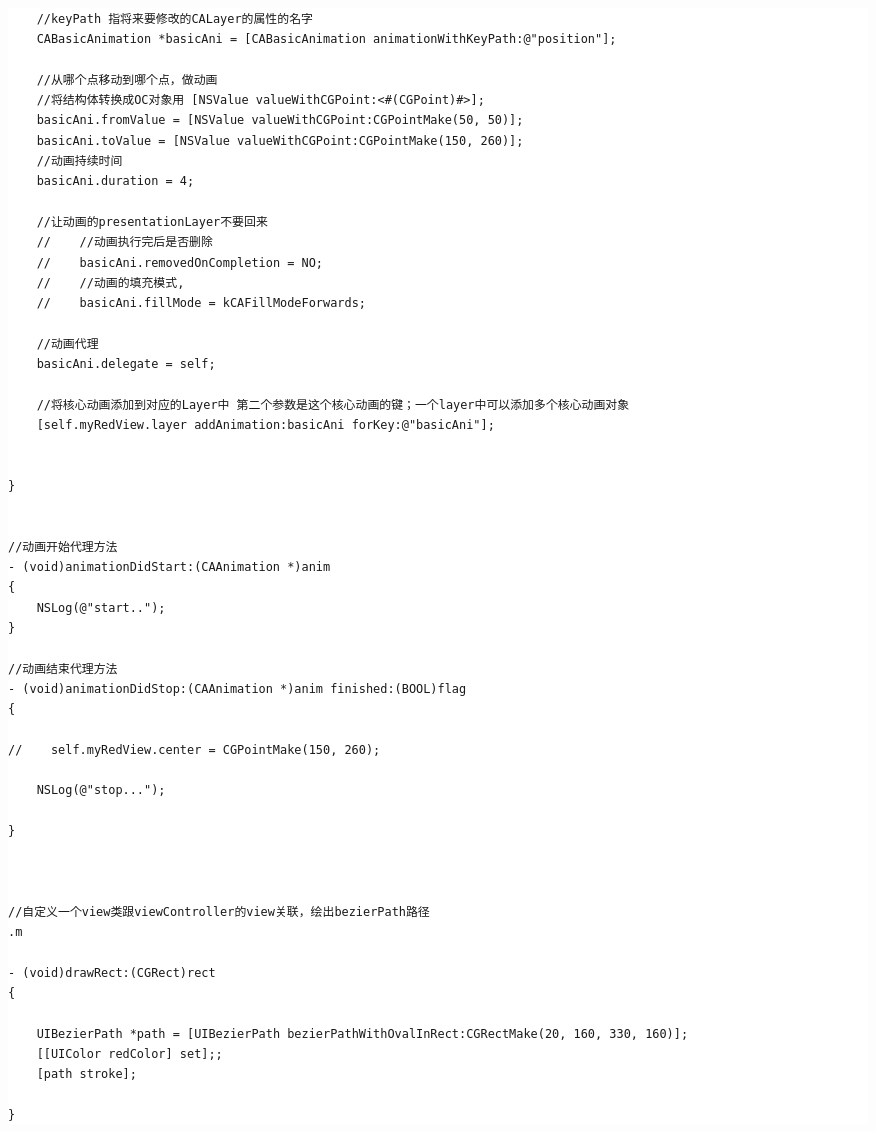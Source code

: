 	    //keyPath 指将来要修改的CALayer的属性的名字
	    CABasicAnimation *basicAni = [CABasicAnimation animationWithKeyPath:@"position"];
	    
	    //从哪个点移动到哪个点，做动画
	    //将结构体转换成OC对象用 [NSValue valueWithCGPoint:<#(CGPoint)#>];
	    basicAni.fromValue = [NSValue valueWithCGPoint:CGPointMake(50, 50)];
	    basicAni.toValue = [NSValue valueWithCGPoint:CGPointMake(150, 260)];
	    //动画持续时间
	    basicAni.duration = 4;
	    
	    //让动画的presentationLayer不要回来
	    //    //动画执行完后是否删除
	    //    basicAni.removedOnCompletion = NO;
	    //    //动画的填充模式,
	    //    basicAni.fillMode = kCAFillModeForwards;
	    
	    //动画代理
	    basicAni.delegate = self;
	    
	    //将核心动画添加到对应的Layer中 第二个参数是这个核心动画的键；一个layer中可以添加多个核心动画对象
	    [self.myRedView.layer addAnimation:basicAni forKey:@"basicAni"];
	    
	    
	}
	
	
	//动画开始代理方法
	- (void)animationDidStart:(CAAnimation *)anim
	{
	    NSLog(@"start..");
	}
	
	//动画结束代理方法
	- (void)animationDidStop:(CAAnimation *)anim finished:(BOOL)flag
	{
	    
	//    self.myRedView.center = CGPointMake(150, 260);
	
	    NSLog(@"stop...");
	    
	}
	
	
	
	//自定义一个view类跟viewController的view关联，绘出bezierPath路径
	.m
	
	- (void)drawRect:(CGRect)rect
	{
	    
	    UIBezierPath *path = [UIBezierPath bezierPathWithOvalInRect:CGRectMake(20, 160, 330, 160)];
	    [[UIColor redColor] set];;
	    [path stroke];
	    
	}
	
	
	
	
	
	
	